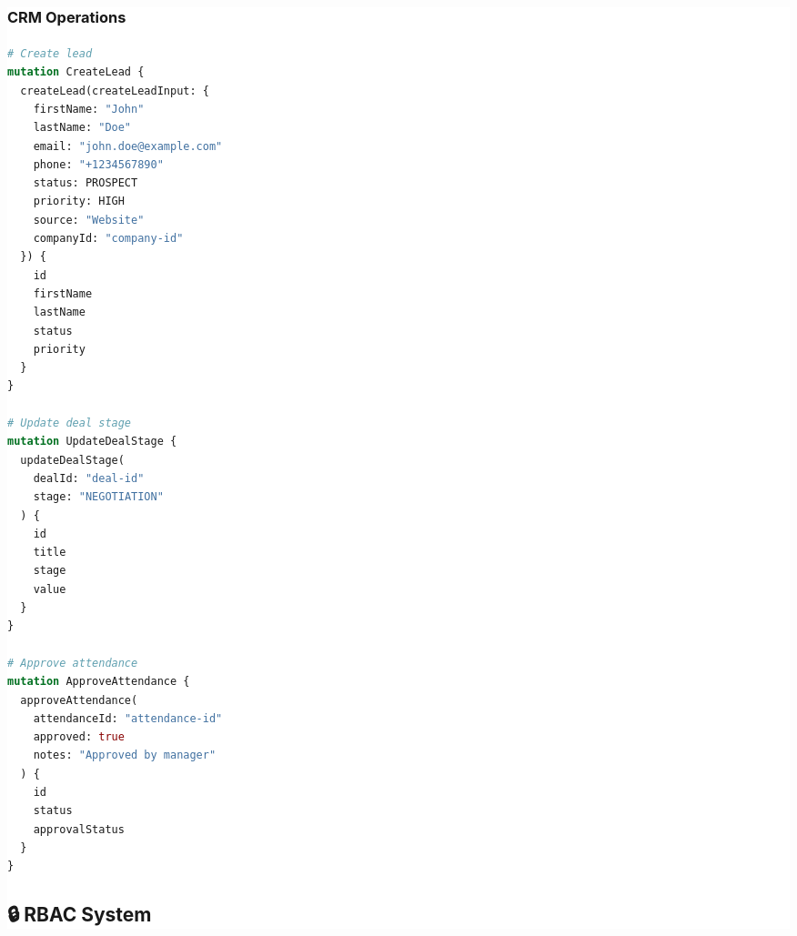 ### CRM Operations
```graphql
# Create lead
mutation CreateLead {
  createLead(createLeadInput: {
    firstName: "John"
    lastName: "Doe"
    email: "john.doe@example.com"
    phone: "+1234567890"
    status: PROSPECT
    priority: HIGH
    source: "Website"
    companyId: "company-id"
  }) {
    id
    firstName
    lastName
    status
    priority
  }
}

# Update deal stage
mutation UpdateDealStage {
  updateDealStage(
    dealId: "deal-id"
    stage: "NEGOTIATION"
  ) {
    id
    title
    stage
    value
  }
}

# Approve attendance
mutation ApproveAttendance {
  approveAttendance(
    attendanceId: "attendance-id"
    approved: true
    notes: "Approved by manager"
  ) {
    id
    status
    approvalStatus
  }
}
```

## 🔒 RBAC System
